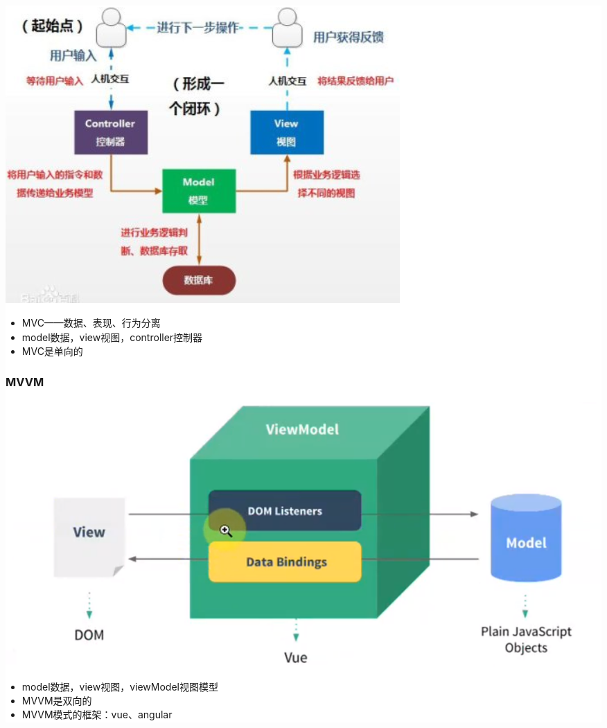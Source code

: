 ![1559006396952](media/1559006396952.png)

- MVC——数据、表现、行为分离
- model数据，view视图，controller控制器
- MVC是单向的

### MVVM

![1559006564068](media/1559006564068.png)

- model数据，view视图，viewModel视图模型
- MVVM是双向的
- MVVM模式的框架：vue、angular
